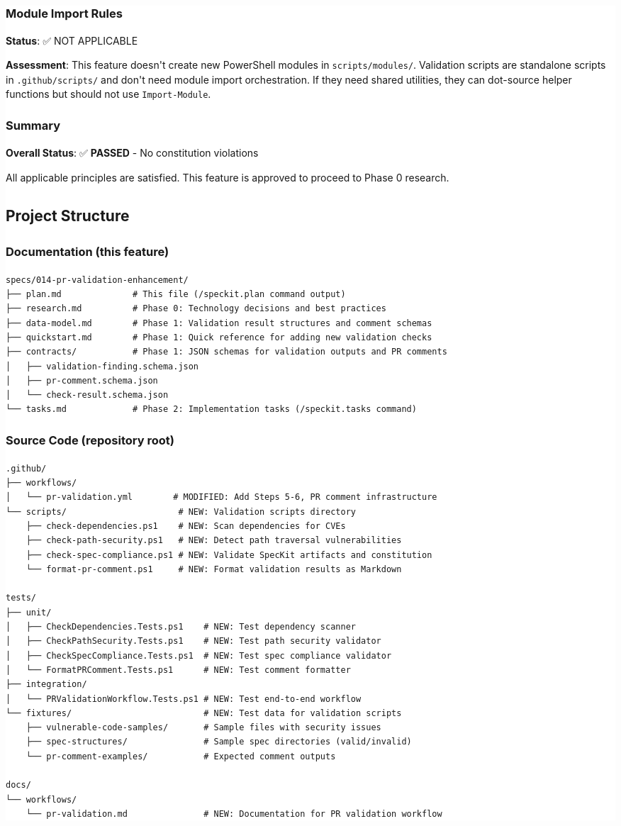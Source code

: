 ### Module Import Rules
**Status**: ✅ NOT APPLICABLE

**Assessment**: This feature doesn't create new PowerShell modules in `scripts/modules/`. Validation scripts are standalone scripts in `.github/scripts/` and don't need module import orchestration. If they need shared utilities, they can dot-source helper functions but should not use `Import-Module`.

### Summary
**Overall Status**: ✅ **PASSED** - No constitution violations

All applicable principles are satisfied. This feature is approved to proceed to Phase 0 research.

## Project Structure

### Documentation (this feature)

```
specs/014-pr-validation-enhancement/
├── plan.md              # This file (/speckit.plan command output)
├── research.md          # Phase 0: Technology decisions and best practices
├── data-model.md        # Phase 1: Validation result structures and comment schemas
├── quickstart.md        # Phase 1: Quick reference for adding new validation checks
├── contracts/           # Phase 1: JSON schemas for validation outputs and PR comments
│   ├── validation-finding.schema.json
│   ├── pr-comment.schema.json
│   └── check-result.schema.json
└── tasks.md             # Phase 2: Implementation tasks (/speckit.tasks command)
```

### Source Code (repository root)

```
.github/
├── workflows/
│   └── pr-validation.yml        # MODIFIED: Add Steps 5-6, PR comment infrastructure
└── scripts/                      # NEW: Validation scripts directory
    ├── check-dependencies.ps1    # NEW: Scan dependencies for CVEs
    ├── check-path-security.ps1   # NEW: Detect path traversal vulnerabilities
    ├── check-spec-compliance.ps1 # NEW: Validate SpecKit artifacts and constitution
    └── format-pr-comment.ps1     # NEW: Format validation results as Markdown

tests/
├── unit/
│   ├── CheckDependencies.Tests.ps1    # NEW: Test dependency scanner
│   ├── CheckPathSecurity.Tests.ps1    # NEW: Test path security validator
│   ├── CheckSpecCompliance.Tests.ps1  # NEW: Test spec compliance validator
│   └── FormatPRComment.Tests.ps1      # NEW: Test comment formatter
├── integration/
│   └── PRValidationWorkflow.Tests.ps1 # NEW: Test end-to-end workflow
└── fixtures/                          # NEW: Test data for validation scripts
    ├── vulnerable-code-samples/       # Sample files with security issues
    ├── spec-structures/               # Sample spec directories (valid/invalid)
    └── pr-comment-examples/           # Expected comment outputs

docs/
└── workflows/
    └── pr-validation.md               # NEW: Documentation for PR validation workflow
```
